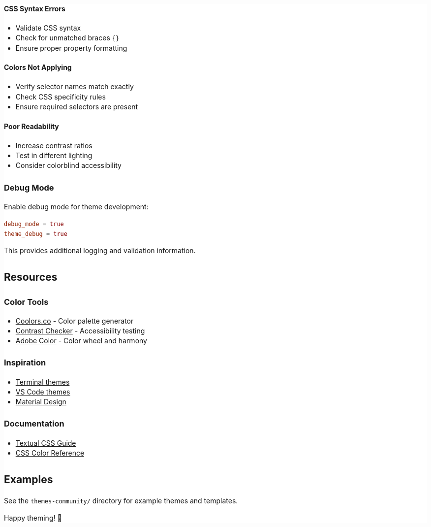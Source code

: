 #### CSS Syntax Errors
- Validate CSS syntax
- Check for unmatched braces `{}`
- Ensure proper property formatting

#### Colors Not Applying
- Verify selector names match exactly
- Check CSS specificity rules
- Ensure required selectors are present

#### Poor Readability
- Increase contrast ratios
- Test in different lighting
- Consider colorblind accessibility

### Debug Mode

Enable debug mode for theme development:

```toml
debug_mode = true
theme_debug = true
```

This provides additional logging and validation information.

## Resources

### Color Tools
- [Coolors.co](https://coolors.co/) - Color palette generator
- [Contrast Checker](https://webaim.org/resources/contrastchecker/) - Accessibility testing
- [Adobe Color](https://color.adobe.com/) - Color wheel and harmony

### Inspiration
- [Terminal themes](https://github.com/mbadolato/iTerm2-Color-Schemes)
- [VS Code themes](https://vscodethemes.com/)
- [Material Design](https://material.io/design/color/)

### Documentation
- [Textual CSS Guide](https://textual.textualize.io/guide/CSS/)
- [CSS Color Reference](https://developer.mozilla.org/en-US/docs/Web/CSS/color)

## Examples

See the `themes-community/` directory for example themes and templates.

Happy theming! 🎨